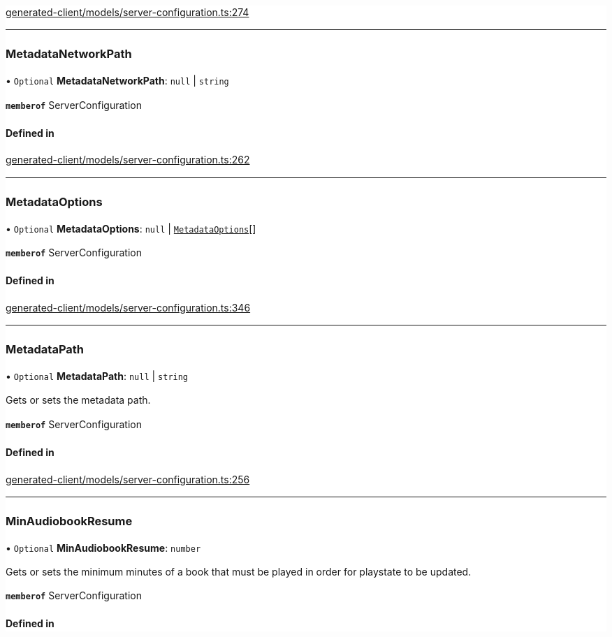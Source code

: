 [generated-client/models/server-configuration.ts:274](https://github.com/thornbill/jellyfin-sdk-typescript/blob/e4df7f8/src/generated-client/models/server-configuration.ts#L274)

___

### MetadataNetworkPath

• `Optional` **MetadataNetworkPath**: ``null`` \| `string`

**`memberof`** ServerConfiguration

#### Defined in

[generated-client/models/server-configuration.ts:262](https://github.com/thornbill/jellyfin-sdk-typescript/blob/e4df7f8/src/generated-client/models/server-configuration.ts#L262)

___

### MetadataOptions

• `Optional` **MetadataOptions**: ``null`` \| [`MetadataOptions`](generated_client.MetadataOptions.md)[]

**`memberof`** ServerConfiguration

#### Defined in

[generated-client/models/server-configuration.ts:346](https://github.com/thornbill/jellyfin-sdk-typescript/blob/e4df7f8/src/generated-client/models/server-configuration.ts#L346)

___

### MetadataPath

• `Optional` **MetadataPath**: ``null`` \| `string`

Gets or sets the metadata path.

**`memberof`** ServerConfiguration

#### Defined in

[generated-client/models/server-configuration.ts:256](https://github.com/thornbill/jellyfin-sdk-typescript/blob/e4df7f8/src/generated-client/models/server-configuration.ts#L256)

___

### MinAudiobookResume

• `Optional` **MinAudiobookResume**: `number`

Gets or sets the minimum minutes of a book that must be played in order for playstate to be updated.

**`memberof`** ServerConfiguration

#### Defined in
